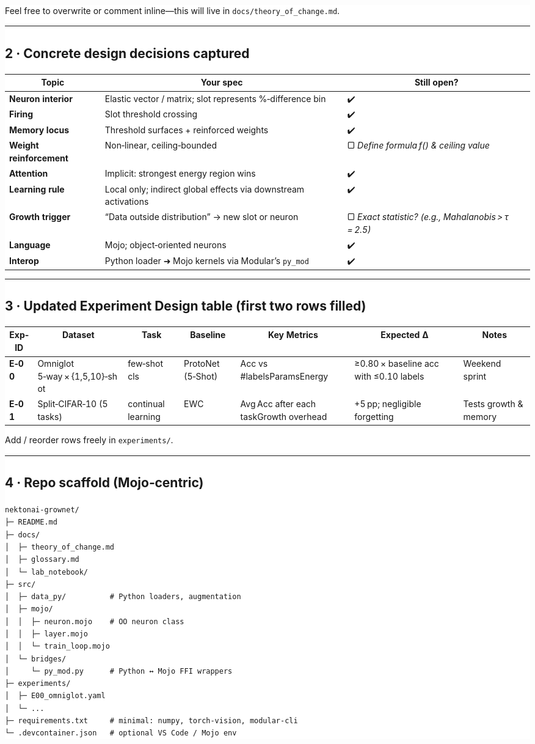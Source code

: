 Feel free to overwrite or comment inline—this will live in `docs/theory_of_change.md`.

------

## 2 · Concrete design decisions captured

| Topic                    | Your spec                                                    | Still open?                                        |
| ------------------------ | ------------------------------------------------------------ | -------------------------------------------------- |
| **Neuron interior**      | Elastic vector / matrix; slot represents %‑difference bin    | ✔️                                                  |
| **Firing**               | Slot threshold crossing                                      | ✔️                                                  |
| **Memory locus**         | Threshold surfaces + reinforced weights                      | ✔️                                                  |
| **Weight reinforcement** | Non‑linear, ceiling‑bounded                                  | ▢ *Define formula f() & ceiling value*             |
| **Attention**            | Implicit: strongest energy region wins                       | ✔️                                                  |
| **Learning rule**        | Local only; indirect global effects via downstream activations | ✔️                                                  |
| **Growth trigger**       | “Data outside distribution” → new slot or neuron             | ▢ *Exact statistic? (e.g., Mahalanobis > τ = 2.5)* |
| **Language**             | Mojo; object‑oriented neurons                                | ✔️                                                  |
| **Interop**              | Python loader ➜ Mojo kernels via Modular’s `py_mod`          | ✔️                                                  |

------

## 3 · Updated Experiment Design table (first two rows filled)

| Exp‑ID   | Dataset                        | Task               | Baseline          | Key Metrics                            | Expected Δ                             | Notes                 |
| -------- | ------------------------------ | ------------------ | ----------------- | -------------------------------------- | -------------------------------------- | --------------------- |
| **E‑00** | Omniglot 5‑way × {1,5,10}‑shot | few‑shot cls       | ProtoNet (5‑Shot) | Acc vs #labelsParamsEnergy             | ≥0.80 × baseline acc with ≤0.10 labels | Weekend sprint        |
| **E‑01** | Split‑CIFAR‑10 (5 tasks)       | continual learning | EWC               | Avg Acc after each taskGrowth overhead | +5 pp; negligible forgetting           | Tests growth & memory |

Add / reorder rows freely in `experiments/`.

------

## 4 · Repo scaffold (Mojo‑centric)

```
nektonai-grownet/
├─ README.md
├─ docs/
│  ├─ theory_of_change.md
│  ├─ glossary.md
│  └─ lab_notebook/
├─ src/
│  ├─ data_py/          # Python loaders, augmentation
│  ├─ mojo/
│  │  ├─ neuron.mojo    # OO neuron class
│  │  ├─ layer.mojo
│  │  └─ train_loop.mojo
│  └─ bridges/
│     └─ py_mod.py      # Python ↔️ Mojo FFI wrappers
├─ experiments/
│  ├─ E00_omniglot.yaml
│  └─ ...
├─ requirements.txt     # minimal: numpy, torch‑vision, modular‑cli
└─ .devcontainer.json   # optional VS Code / Mojo env
```

